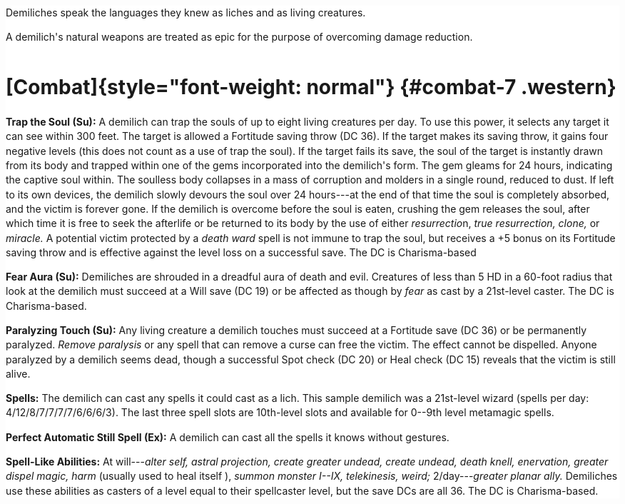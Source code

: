 Demiliches speak the languages they knew as liches and as living
creatures.

A demilich's natural weapons are treated as epic for the purpose of
overcoming damage reduction.

[Combat]{style="font-weight: normal"} {#combat-7 .western}
=====================================

**Trap the Soul (Su):** A demilich can trap the souls of up to eight
living creatures per day. To use this power, it selects any target it
can see within 300 feet. The target is allowed a Fortitude saving throw
(DC 36). If the target makes its saving throw, it gains four negative
levels (this does not count as a use of trap the soul). If the target
fails its save, the soul of the target is instantly drawn from its body
and trapped within one of the gems incorporated into the demilich's
form. The gem gleams for 24 hours, indicating the captive soul within.
The soulless body collapses in a mass of corruption and molders in a
single round, reduced to dust. If left to its own devices, the demilich
slowly devours the soul over 24 hours---at the end of that time the soul
is completely absorbed, and the victim is forever gone. If the demilich
is overcome before the soul is eaten, crushing the gem releases the
soul, after which time it is free to seek the afterlife or be returned
to its body by the use of either *resurrectio*n, *true resurrection,
clone,* or *miracle.* A potential victim protected by a *death ward*
spell is not immune to trap the soul, but receives a +5 bonus on its
Fortitude saving throw and is effective against the level loss on a
successful save. The DC is Charisma-based

**Fear Aura (Su):** Demiliches are shrouded in a dreadful aura of death
and evil. Creatures of less than 5 HD in a 60-foot radius that look at
the demilich must succeed at a Will save (DC 19) or be affected as
though by *fear* as cast by a 21st-level caster. The DC is
Charisma-based.

**Paralyzing Touch (Su):** Any living creature a demilich touches must
succeed at a Fortitude save (DC 36) or be permanently paralyzed. *Remove
paralysis* or any spell that can remove a curse can free the victim. The
effect cannot be dispelled. Anyone paralyzed by a demilich seems dead,
though a successful Spot check (DC 20) or Heal check (DC 15) reveals
that the victim is still alive.

**Spells:** The demilich can cast any spells it could cast as a lich.
This sample demilich was a 21st-level wizard (spells per day:
4/12/8/7/7/7/7/6/6/6/3). The last three spell slots are 10th-level slots
and available for 0--9th level metamagic spells.

**Perfect Automatic Still Spell (Ex):** A demilich can cast all the
spells it knows without gestures.

**Spell-Like Abilities:** At will---*alter self, astral projection,
create greater undead, create undead, death knell, enervation, greater
dispel magic, harm* (usually used to heal itself ), *summon monster
I--IX, telekinesis, weird;* 2/day---*greater planar ally.* Demiliches
use these abilities as casters of a level equal to their spellcaster
level, but the save DCs are all 36. The DC is Charisma-based.
